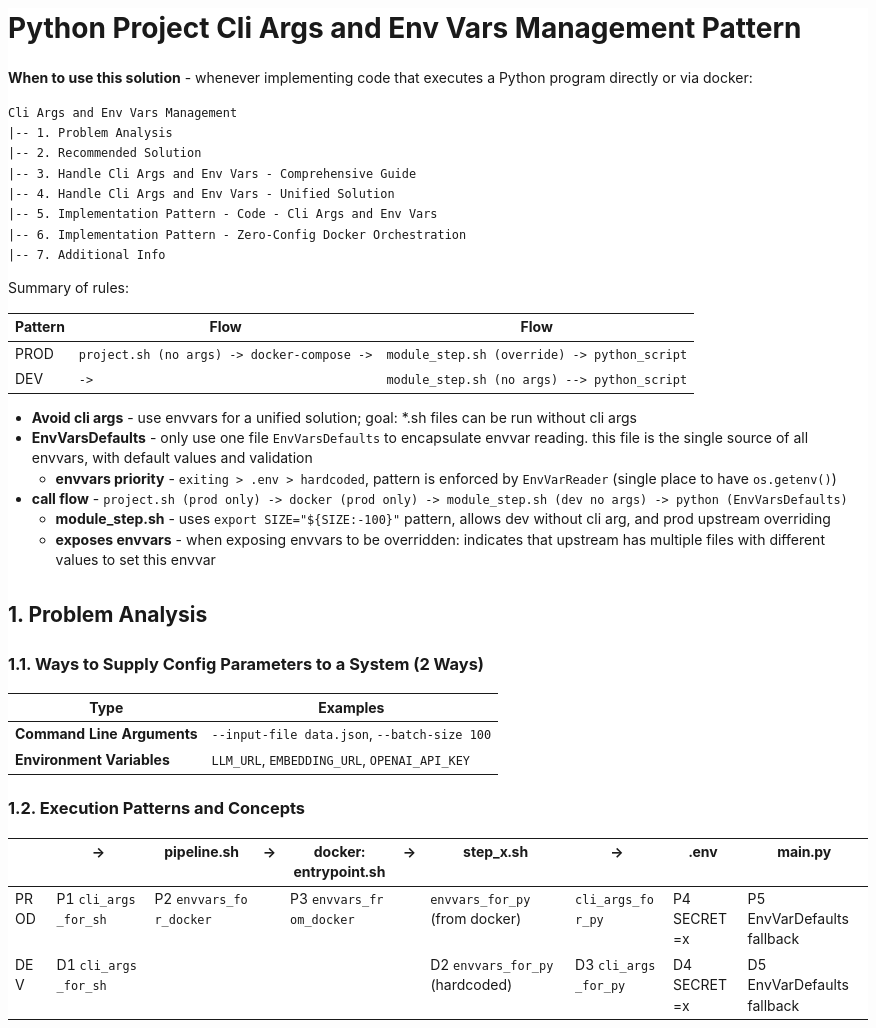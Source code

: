 # Python Project Cli Args and Env Vars Management Pattern

**When to use this solution** - whenever implementing code that executes a Python program directly or via docker:

```text
Cli Args and Env Vars Management
|-- 1. Problem Analysis
|-- 2. Recommended Solution
|-- 3. Handle Cli Args and Env Vars - Comprehensive Guide
|-- 4. Handle Cli Args and Env Vars - Unified Solution
|-- 5. Implementation Pattern - Code - Cli Args and Env Vars
|-- 6. Implementation Pattern - Zero-Config Docker Orchestration
|-- 7. Additional Info
```

Summary of rules:

| Pattern | Flow                                        | Flow                                         |
|---------|---------------------------------------------|----------------------------------------------|
| PROD    | `project.sh (no args) -> docker-compose ->` | `module_step.sh (override) -> python_script` |
| DEV     | `->`                                        | `module_step.sh (no args) --> python_script` |

- **Avoid cli args** - use envvars for a unified solution; goal: *.sh files can be run without cli args
- **EnvVarsDefaults** - only use one file `EnvVarsDefaults` to encapsulate envvar reading. this file is the single source of all envvars, with default values and validation
    - **envvars priority** - `exiting > .env > hardcoded`, pattern is enforced by `EnvVarReader` (single place to have `os.getenv()`)
- **call flow** - `project.sh (prod only) -> docker (prod only) -> module_step.sh (dev no args) -> python (EnvVarsDefaults)`
    - **module_step.sh** - uses `export SIZE="${SIZE:-100}"` pattern, allows dev without cli arg, and prod upstream overriding
    - **exposes envvars** - when exposing envvars to be overridden: indicates that upstream has multiple files with different values to set this envvar

## 1. Problem Analysis

### 1.1. Ways to Supply Config Parameters to a System (2 Ways)

| Type                       | Examples                                     |
|----------------------------|----------------------------------------------|
| **Command Line Arguments** | `--input-file data.json`, `--batch-size 100` |
| **Environment Variables**  | `LLM_URL`, `EMBEDDING_URL`, `OPENAI_API_KEY` |

### 1.2. Execution Patterns and Concepts

|      | ->                   | pipeline.sh             | -> | docker:  entrypoint.sh   | -> | step_x.sh                       | ->                   | .env        | main.py                    |
|------|----------------------|-------------------------|----|--------------------------|----|---------------------------------|----------------------|-------------|----------------------------|
| PROD | P1 `cli_args_for_sh` | P2 `envvars_for_docker` |    | P3 `envvars_from_docker` |    | `envvars_for_py` (from docker)  | `cli_args_for_py`    | P4 SECRET=x | P5 EnvVarDefaults fallback |
| DEV  | D1 `cli_args_for_sh` |                         |    |                          |    | D2 `envvars_for_py` (hardcoded) | D3 `cli_args_for_py` | D4 SECRET=x | D5 EnvVarDefaults fallback |
